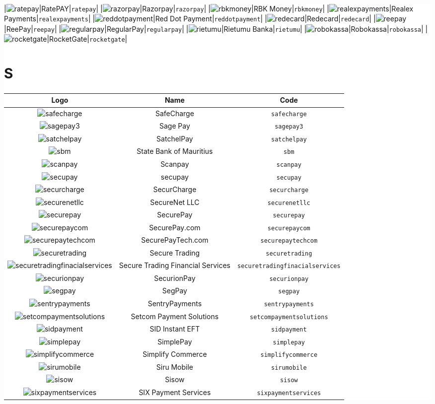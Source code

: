 |![ratepay](https://static.openfintech.io/payment_providers/ratepay/logo.svg?w=600&c=v0.59.26#w100)|RatePAY|`ratepay`| 
|![razorpay](https://static.openfintech.io/payment_providers/razorpay/logo.svg?w=600&c=v0.59.26#w100)|Razorpay|`razorpay`| 
|![rbkmoney](https://static.openfintech.io/payment_providers/rbkmoney/logo.svg?w=600&c=v0.59.26#w100)|RBK Money|`rbkmoney`| 
|![realexpayments](https://static.openfintech.io/payment_providers/realexpayments/logo.svg?w=600&c=v0.59.26#w100)|Realex Payments|`realexpayments`| 
|![reddotpayment](https://static.openfintech.io/payment_providers/reddotpayment/logo.svg?w=600&c=v0.59.26#w100)|Red Dot Payment|`reddotpayment`| 
|![redecard](https://static.openfintech.io/payment_providers/redecard/logo.svg?w=600&c=v0.59.26#w100)|Redecard|`redecard`| 
|![reepay](https://static.openfintech.io/payment_providers/reepay/logo.svg?w=600&c=v0.59.26#w100)|ReePay|`reepay`| 
|![regularpay](https://static.openfintech.io/payment_providers/regularpay/logo.svg?w=600&c=v0.59.26#w100)|RegularPay|`regularpay`| 
|![rietumu](https://static.openfintech.io/payment_providers/rietumu/logo.svg?w=600&c=v0.59.26#w100)|Rietumu Banka|`rietumu`| 
|![robokassa](https://static.openfintech.io/payment_providers/robokassa/logo.svg?w=600&c=v0.59.26#w100)|Robokassa|`robokassa`| 
|![rocketgate](https://static.openfintech.io/payment_providers/rocketgate/logo.svg?w=600&c=v0.59.26#w100)|RocketGate|`rocketgate`| 
# S 
|Logo|Name|Code| 
|:---:|:---:|:---:| 
|![safecharge](https://static.openfintech.io/payment_providers/safecharge/logo.svg?w=600&c=v0.59.26#w100)|SafeCharge |`safecharge`| 
|![sagepay3](https://static.openfintech.io/payment_providers/sagepay3/logo.svg?w=600&c=v0.59.26#w100)|Sage Pay|`sagepay3`| 
|![satchelpay](https://static.openfintech.io/payment_providers/satchelpay/logo.svg?w=600&c=v0.59.26#w100)|SatchelPay|`satchelpay`| 
|![sbm](https://static.openfintech.io/payment_providers/sbm/logo.svg?w=600&c=v0.59.26#w100)|State Bank of Mauritius|`sbm`| 
|![scanpay](https://static.openfintech.io/payment_providers/scanpay/logo.svg?w=600&c=v0.59.26#w100)|Scanpay|`scanpay`| 
|![secupay](https://static.openfintech.io/payment_providers/secupay/logo.svg?w=600&c=v0.59.26#w100)|secupay|`secupay`| 
|![securcharge](https://static.openfintech.io/payment_providers/securcharge/logo.svg?w=600&c=v0.59.26#w100)|SecurCharge|`securcharge`| 
|![securenetllc](https://static.openfintech.io/payment_providers/securenetllc/logo.svg?w=600&c=v0.59.26#w100)|SecureNet LLC|`securenetllc`| 
|![securepay](https://static.openfintech.io/payment_providers/securepay/logo.svg?w=600&c=v0.59.26#w100)|SecurePay|`securepay`| 
|![securepaycom](https://static.openfintech.io/payment_providers/securepaycom/logo.svg?w=600&c=v0.59.26#w100)|SecurePay.com|`securepaycom`| 
|![securepaytechcom](https://static.openfintech.io/payment_providers/securepaytechcom/logo.svg?w=600&c=v0.59.26#w100)|SecurePayTech.com|`securepaytechcom`| 
|![securetrading](https://static.openfintech.io/payment_providers/securetrading/logo.svg?w=600&c=v0.59.26#w100)|Secure Trading|`securetrading`| 
|![securetradingfinacialservices](https://static.openfintech.io/payment_providers/securetradingfinacialservices/logo.svg?w=600&c=v0.59.26#w100)|Secure Trading Financial Services|`securetradingfinacialservices`| 
|![securionpay](https://static.openfintech.io/payment_providers/securionpay/logo.svg?w=600&c=v0.59.26#w100)|SecurionPay|`securionpay`| 
|![segpay](https://static.openfintech.io/payment_providers/segpay/logo.svg?w=600&c=v0.59.26#w100)|SegPay|`segpay`| 
|![sentrypayments](https://static.openfintech.io/payment_providers/sentrypayments/logo.svg?w=600&c=v0.59.26#w100)|SentryPayments|`sentrypayments`| 
|![setcompaymentsolutions](https://static.openfintech.io/payment_providers/setcompaymentsolutions/logo.svg?w=600&c=v0.59.26#w100)|Setcom Payment Solutions|`setcompaymentsolutions`| 
|![sidpayment](https://static.openfintech.io/payment_providers/sidpayment/logo.svg?w=600&c=v0.59.26#w100)|SID Instant EFT|`sidpayment`| 
|![simplepay](https://static.openfintech.io/payment_providers/simplepay/logo.svg?w=600&c=v0.59.26#w100)|SimplePay|`simplepay`| 
|![simplifycommerce](https://static.openfintech.io/payment_providers/simplifycommerce/logo.svg?w=600&c=v0.59.26#w100)|Simplify Commerce|`simplifycommerce`| 
|![sirumobile](https://static.openfintech.io/payment_providers/sirumobile/logo.svg?w=600&c=v0.59.26#w100)|Siru Mobile|`sirumobile`| 
|![sisow](https://static.openfintech.io/payment_providers/sisow/logo.svg?w=600&c=v0.59.26#w100)|Sisow|`sisow`| 
|![sixpaymentservices](https://static.openfintech.io/payment_providers/sixpaymentservices/logo.svg?w=600&c=v0.59.26#w100)|SIX Payment Services|`sixpaymentservices`| 